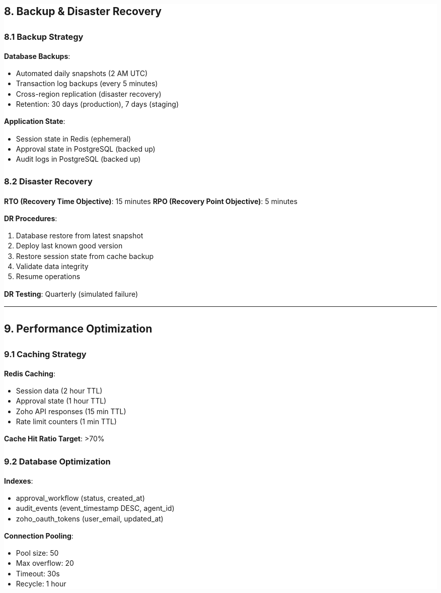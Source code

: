 
## 8. Backup & Disaster Recovery

### 8.1 Backup Strategy

**Database Backups**:
- Automated daily snapshots (2 AM UTC)
- Transaction log backups (every 5 minutes)
- Cross-region replication (disaster recovery)
- Retention: 30 days (production), 7 days (staging)

**Application State**:
- Session state in Redis (ephemeral)
- Approval state in PostgreSQL (backed up)
- Audit logs in PostgreSQL (backed up)

### 8.2 Disaster Recovery

**RTO (Recovery Time Objective)**: 15 minutes
**RPO (Recovery Point Objective)**: 5 minutes

**DR Procedures**:
1. Database restore from latest snapshot
2. Deploy last known good version
3. Restore session state from cache backup
4. Validate data integrity
5. Resume operations

**DR Testing**: Quarterly (simulated failure)

---

## 9. Performance Optimization

### 9.1 Caching Strategy

**Redis Caching**:
- Session data (2 hour TTL)
- Approval state (1 hour TTL)
- Zoho API responses (15 min TTL)
- Rate limit counters (1 min TTL)

**Cache Hit Ratio Target**: >70%

### 9.2 Database Optimization

**Indexes**:
- approval_workflow (status, created_at)
- audit_events (event_timestamp DESC, agent_id)
- zoho_oauth_tokens (user_email, updated_at)

**Connection Pooling**:
- Pool size: 50
- Max overflow: 20
- Timeout: 30s
- Recycle: 1 hour

